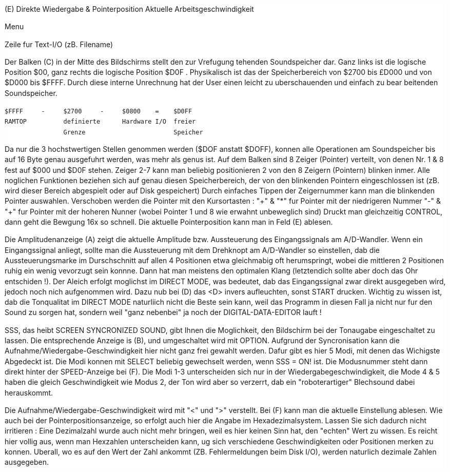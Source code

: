 (E) Direkte Wiedergabe & Pointerposition Aktuelle Arbeitsgeschwindigkeit

 Menu

Zeile fur Text-I/O (zB. Filename)


Der Balken (C) in der Mitte des Bildschirms stellt den zur Vrefugung tehenden Soundspeicher dar. Ganz links ist die logische Position $00, ganz rechts die logische Position $D0F
. Physikalisch ist das der Speicherbereich von $2700 bis £D000 und von $D000 bis $FFFF. Durch diese interne Unrechnung hat der User einen leicht zu uberschauenden und einfach zu bear beitenden Soundspeicher.

    $FFFF     -     $2700     -     $0800    =    $D0FF
    RAMTOP          definierte      Hardware I/O  freier
                    Grenze                        Speicher

Da nur die 3 hochstwertigen Stellen genommen werden ($DOF anstatt $DOFF), konnen alle Operationen am Soundspeicher bis auf 16 Byte genau ausgefuhrt werden, was mehr als genus ist. Auf dem Balken sind 8 Zeiger (Pointer) verteilt, von denen Nr. 1 & 8 fest auf $000 und $D0F stehen. Zeiger 2-7 kann man beliebig positionieren 2 von den 8 Zeigern (Pointern) blinken inmer. Alle noglichen Funktionen beziehen sich auf genau diesen Speicherbereich, der von den blinkenden Pointern eingeschlossen ist (zB. wird dieser Bereich abgespielt oder auf Disk gespeichert) Durch einfaches Tippen der Zeigernummer kann man die blinkenden Pointer auswahlen. Verschoben werden die Pointer mit den Kursortasten :
    "+" & "*" fur Pointer mit der niedrigeren Nummer
    "-" & "+" fur Pointer mit der hoheren Nunner
(wobei Pointer 1 und 8 wie erwahnt unbeweglich sind)
Druckt man gleichzeitig CONTROL, dann geht die Bewgung 16x so schnell. Die aktuelle Pointerposition kann man in Feld (E) ablesen.

Die Amplitudenanzeige (A) zeigt die aktuelle Amplitude bzw. Aussteuerung des Eingangssignals am A/D-Wandler. Wenn ein Eingangssignal anliegt, sollte man die Aussteuerung mit dem Drehknopt am A/D-Wandler so einstellen, dab die Aussteuerungsmarke im Durschschnitt auf allen 4 Positionen etwa gleichmabig oft herumspringt, wobei die mittleren 2 Positionen ruhig ein wenig vevorzugt sein konnne. Dann hat man meistens den optimalen Klang (letztendich sollte aber doch das Ohr entschiden !). Der Aleich erfolgt moglichst im DIRECT MODE, was bedeutet, dab das Eingangssignal zwar direkt ausgegeben wird, jedoch noch nich aufgenommen wird. Dazu nub bei (D) das \<D\> invers aufleuchten, sonst START drucken. Wichtig zu wissen ist, dab die Tonqualitat im DIRECT MODE naturliich nicht die Beste sein kann, weil das Programm in diesen Fall ja nicht nur fur den Sound zu sorgen hat, sondern weil "ganz nebenbei" ja noch der DIGITAL-DATA-EDITOR lauft !

SSS, das heibt SCREEN SYNCRONIZED SOUND, gibt Ihnen die Moglichkeit, den Bildschirm bei der Tonaugabe eingeschaltet zu lassen. Die entsprechende Anzeige is (B), und umgeschaltet wird mit OPTION. Aufgrund der Syncronisation kann die Aufnahme/Wiedergabe-Geschwindigkeit hier nicht ganz frei gewahlt werden. Dafur gibt es hier 5 Modi, mit denen das Wichigste Abgedeckt ist. Die Modi konnen mit SELECT beliebig gewechselt werden, wenn SSS  =  ON! ist. Die Modusnummer steht dann direkt hinter der SPEED-Anzeige bei (F). Die Modi 1-3 unterscheiden sich nur in der Wiedergabegeschwindigkeit, die Mode 4 & 5 haben die gleich Geschwindigkeit wie Modus 2, der Ton wird aber so verzerrt, dab ein "roboterartiger" Blechsound dabei herauskommt.

Die Aufnahme/Wiedergabe-Geschwindigkeit wird mit "<" und ">" verstellt. Bei (F) kann man die aktuelle Einstellung ablesen. Wie auch bei der Pointerpositionsanzeige, so erfolgt auch hier die Angabe im Hexadezimalsystem. Lassen Sie sich dadurch nicht irritieren : Eine Dezimalzahl wurde auch nicht mehr bringen, weil es hier keinen Sinn hat, den "echten" Wert zu wissen. Es reicht hier vollig aus, wenn man Hexzahlen unterscheiden kann, ug sich verschiedene Geschwindigkeiten oder Positionen merken zu konnen. Uberall, wo es auf den Wert der Zahl ankommt (ZB. Fehlermeldungen beim Disk I/O), werden naturlich dezimale Zahlen ausgegeben.
